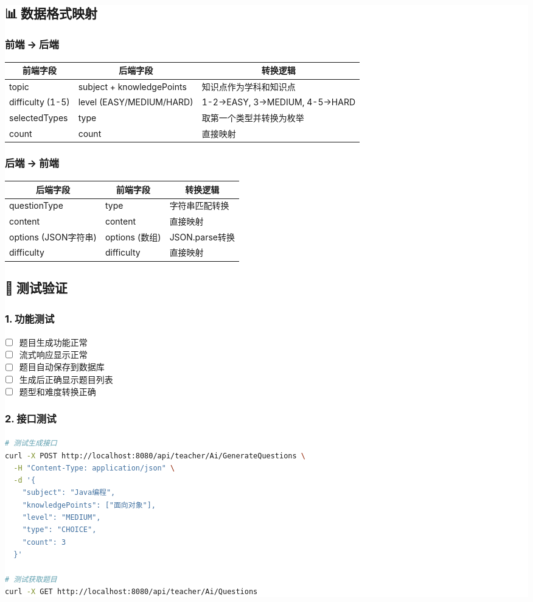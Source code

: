 ## 📊 数据格式映射

### 前端 → 后端
| 前端字段 | 后端字段 | 转换逻辑 |
|---------|---------|---------|
| topic | subject + knowledgePoints | 知识点作为学科和知识点 |
| difficulty (1-5) | level (EASY/MEDIUM/HARD) | 1-2→EASY, 3→MEDIUM, 4-5→HARD |
| selectedTypes | type | 取第一个类型并转换为枚举 |
| count | count | 直接映射 |

### 后端 → 前端
| 后端字段 | 前端字段 | 转换逻辑 |
|---------|---------|---------|
| questionType | type | 字符串匹配转换 |
| content | content | 直接映射 |
| options (JSON字符串) | options (数组) | JSON.parse转换 |
| difficulty | difficulty | 直接映射 |

## 🧪 测试验证

### 1. 功能测试
- [ ] 题目生成功能正常
- [ ] 流式响应显示正常
- [ ] 题目自动保存到数据库
- [ ] 生成后正确显示题目列表
- [ ] 题型和难度转换正确

### 2. 接口测试
```bash
# 测试生成接口
curl -X POST http://localhost:8080/api/teacher/Ai/GenerateQuestions \
  -H "Content-Type: application/json" \
  -d '{
    "subject": "Java编程",
    "knowledgePoints": ["面向对象"],
    "level": "MEDIUM",
    "type": "CHOICE",
    "count": 3
  }'

# 测试获取题目
curl -X GET http://localhost:8080/api/teacher/Ai/Questions
```

